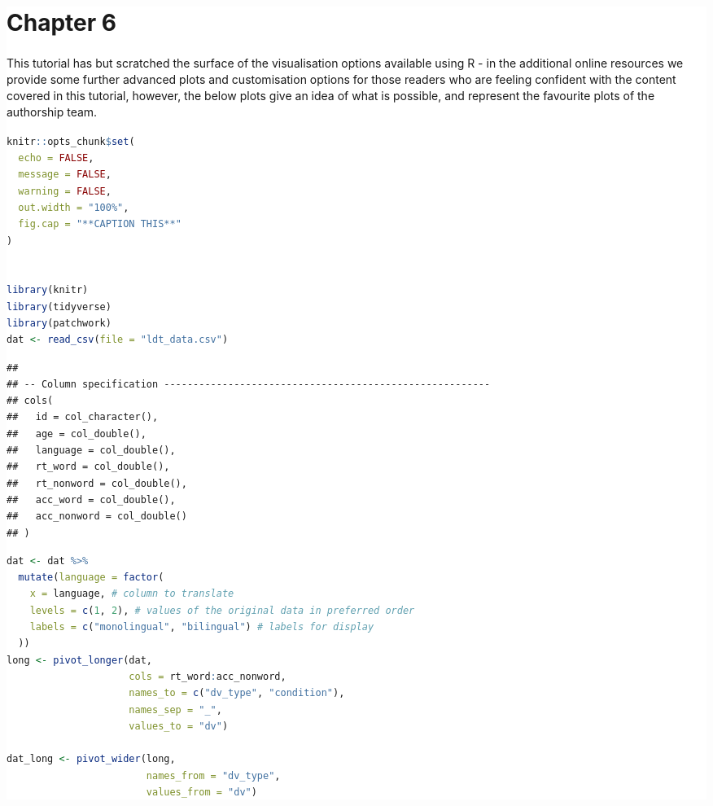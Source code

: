 # Chapter 6

This tutorial has but scratched the surface of the visualisation options available using R - in the additional online resources we provide some further advanced plots and customisation options for those readers who are feeling confident with the content covered in this tutorial, however, the below plots give an idea of what is possible, and represent the favourite plots of the authorship team. 


```r
knitr::opts_chunk$set(
  echo = FALSE,
  message = FALSE,
  warning = FALSE,
  out.width = "100%",
  fig.cap = "**CAPTION THIS**"
)


library(knitr)
library(tidyverse)
library(patchwork)
dat <- read_csv(file = "ldt_data.csv")
```

```
## 
## -- Column specification --------------------------------------------------------
## cols(
##   id = col_character(),
##   age = col_double(),
##   language = col_double(),
##   rt_word = col_double(),
##   rt_nonword = col_double(),
##   acc_word = col_double(),
##   acc_nonword = col_double()
## )
```

```r
dat <- dat %>%
  mutate(language = factor(
    x = language, # column to translate
    levels = c(1, 2), # values of the original data in preferred order
    labels = c("monolingual", "bilingual") # labels for display
  ))
long <- pivot_longer(dat, 
                     cols = rt_word:acc_nonword, 
                     names_to = c("dv_type", "condition"), 
                     names_sep = "_", 
                     values_to = "dv")

dat_long <- pivot_wider(long, 
                        names_from = "dv_type", 
                        values_from = "dv")
```
